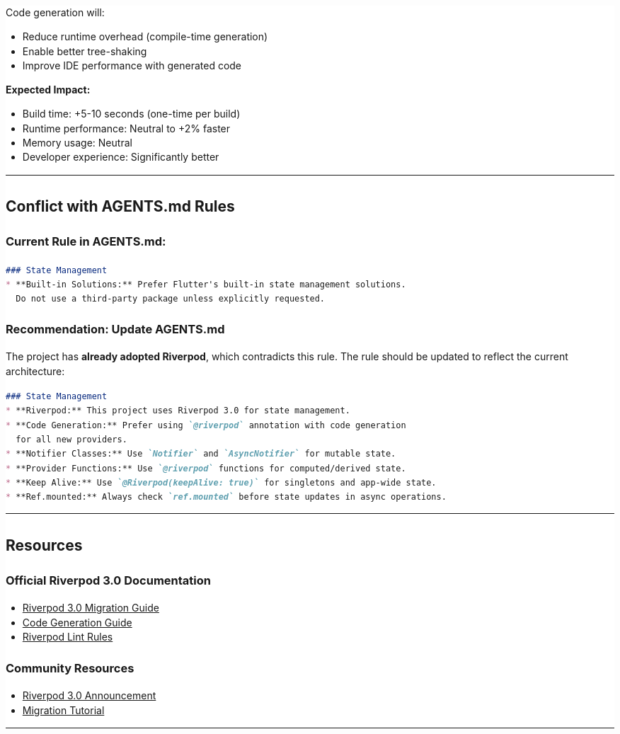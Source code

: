 Code generation will:
- Reduce runtime overhead (compile-time generation)
- Enable better tree-shaking
- Improve IDE performance with generated code

**Expected Impact:**
- Build time: +5-10 seconds (one-time per build)
- Runtime performance: Neutral to +2% faster
- Memory usage: Neutral
- Developer experience: Significantly better

---

## Conflict with AGENTS.md Rules

### Current Rule in AGENTS.md:

```markdown
### State Management
* **Built-in Solutions:** Prefer Flutter's built-in state management solutions.
  Do not use a third-party package unless explicitly requested.
```

### Recommendation: Update AGENTS.md

The project has **already adopted Riverpod**, which contradicts this rule. The rule should be updated to reflect the current architecture:

```markdown
### State Management
* **Riverpod:** This project uses Riverpod 3.0 for state management.
* **Code Generation:** Prefer using `@riverpod` annotation with code generation 
  for all new providers.
* **Notifier Classes:** Use `Notifier` and `AsyncNotifier` for mutable state.
* **Provider Functions:** Use `@riverpod` functions for computed/derived state.
* **Keep Alive:** Use `@Riverpod(keepAlive: true)` for singletons and app-wide state.
* **Ref.mounted:** Always check `ref.mounted` before state updates in async operations.
```

---

## Resources

### Official Riverpod 3.0 Documentation

- [Riverpod 3.0 Migration Guide](https://riverpod.dev/docs/3.0_migration)
- [Code Generation Guide](https://riverpod.dev/docs/concepts/about_code_generation)
- [Riverpod Lint Rules](https://riverpod.dev/docs/concepts/about_riverpod_lint)

### Community Resources

- [Riverpod 3.0 Announcement](https://medium.com/@ishuprabhakar/riverpod-3-0-1c0e247bfb2f)
- [Migration Tutorial](https://codewithandrea.com/articles/flutter-state-management-riverpod/)

---